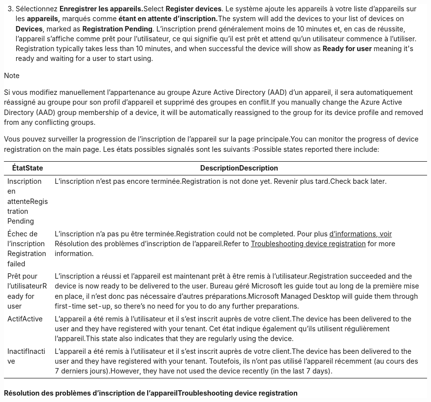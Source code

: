 3. <span data-ttu-id="670a4-155">Sélectionnez **Enregistrer les appareils.**</span><span class="sxs-lookup"><span data-stu-id="670a4-155">Select **Register devices**.</span></span> <span data-ttu-id="670a4-156">Le système ajoute les appareils à votre liste d’appareils sur les **appareils,** marqués comme **étant en attente d’inscription.**</span><span class="sxs-lookup"><span data-stu-id="670a4-156">The system will add the devices to your list of devices on **Devices**, marked as **Registration Pending**.</span></span> <span data-ttu-id="670a4-157">L’inscription prend généralement moins de 10 minutes et, en cas de réussite, l’appareil s’affiche comme prêt pour l’utilisateur, ce qui signifie qu’il est prêt et attend qu’un utilisateur commence à l’utiliser. </span><span class="sxs-lookup"><span data-stu-id="670a4-157">Registration typically takes less than 10 minutes, and when successful the device will show as **Ready for user** meaning it's ready and waiting for a user to start using.</span></span>

> [!NOTE]
> <span data-ttu-id="670a4-158">Si vous modifiez manuellement l’appartenance au groupe Azure Active Directory (AAD) d’un appareil, il sera automatiquement réassigné au groupe pour son profil d’appareil et supprimé des groupes en conflit.</span><span class="sxs-lookup"><span data-stu-id="670a4-158">If you manually change the Azure Active Directory (AAD) group membership of a device, it will be automatically reassigned to the group for its device profile and removed from any conflicting groups.</span></span>

<span data-ttu-id="670a4-159">Vous pouvez surveiller la progression de l’inscription de l’appareil sur la page principale.</span><span class="sxs-lookup"><span data-stu-id="670a4-159">You can monitor the progress of device registration on the main page.</span></span> <span data-ttu-id="670a4-160">Les états possibles signalés sont les suivants :</span><span class="sxs-lookup"><span data-stu-id="670a4-160">Possible states reported there include:</span></span>

| <span data-ttu-id="670a4-161">État</span><span class="sxs-lookup"><span data-stu-id="670a4-161">State</span></span> | <span data-ttu-id="670a4-162">Description</span><span class="sxs-lookup"><span data-stu-id="670a4-162">Description</span></span> |
|---------------|-------------|
| <span data-ttu-id="670a4-163">Inscription en attente</span><span class="sxs-lookup"><span data-stu-id="670a4-163">Registration Pending</span></span> | <span data-ttu-id="670a4-164">L’inscription n’est pas encore terminée.</span><span class="sxs-lookup"><span data-stu-id="670a4-164">Registration is not done yet.</span></span> <span data-ttu-id="670a4-165">Revenir plus tard.</span><span class="sxs-lookup"><span data-stu-id="670a4-165">Check back later.</span></span> |
| <span data-ttu-id="670a4-166">Échec de l’inscription</span><span class="sxs-lookup"><span data-stu-id="670a4-166">Registration failed</span></span> | <span data-ttu-id="670a4-167">L’inscription n’a pas pu être terminée.</span><span class="sxs-lookup"><span data-stu-id="670a4-167">Registration could not be completed.</span></span> <span data-ttu-id="670a4-168">Pour plus [d’informations, voir](#troubleshooting-device-registration) Résolution des problèmes d’inscription de l’appareil.</span><span class="sxs-lookup"><span data-stu-id="670a4-168">Refer to [Troubleshooting device registration](#troubleshooting-device-registration) for more information.</span></span> |
| <span data-ttu-id="670a4-169">Prêt pour l’utilisateur</span><span class="sxs-lookup"><span data-stu-id="670a4-169">Ready for user</span></span> | <span data-ttu-id="670a4-170">L’inscription a réussi et l’appareil est maintenant prêt à être remis à l’utilisateur.</span><span class="sxs-lookup"><span data-stu-id="670a4-170">Registration succeeded and the device is now ready to be delivered to the user.</span></span> <span data-ttu-id="670a4-171">Bureau géré Microsoft les guide tout au long de la première mise en place, il n’est donc pas nécessaire d’autres préparations.</span><span class="sxs-lookup"><span data-stu-id="670a4-171">Microsoft Managed Desktop will guide them through first-time set-up, so there’s no need for you to do any further preparations.</span></span> |
| <span data-ttu-id="670a4-172">Actif</span><span class="sxs-lookup"><span data-stu-id="670a4-172">Active</span></span> | <span data-ttu-id="670a4-173">L’appareil a été remis à l’utilisateur et il s’est inscrit auprès de votre client.</span><span class="sxs-lookup"><span data-stu-id="670a4-173">The device has been delivered to the user and they have registered with your tenant.</span></span> <span data-ttu-id="670a4-174">Cet état indique également qu’ils utilisent régulièrement l’appareil.</span><span class="sxs-lookup"><span data-stu-id="670a4-174">This state also indicates that they are regularly using the device.</span></span> |
| <span data-ttu-id="670a4-175">Inactif</span><span class="sxs-lookup"><span data-stu-id="670a4-175">Inactive</span></span> | <span data-ttu-id="670a4-176">L’appareil a été remis à l’utilisateur et il s’est inscrit auprès de votre client.</span><span class="sxs-lookup"><span data-stu-id="670a4-176">The device has been delivered to the user and they have registered with your tenant.</span></span> <span data-ttu-id="670a4-177">Toutefois, ils n’ont pas utilisé l’appareil récemment (au cours des 7 derniers jours).</span><span class="sxs-lookup"><span data-stu-id="670a4-177">However, they have not used the device recently (in the last 7 days).</span></span>  | 

#### <a name="troubleshooting-device-registration"></a><span data-ttu-id="670a4-178">Résolution des problèmes d’inscription de l’appareil</span><span class="sxs-lookup"><span data-stu-id="670a4-178">Troubleshooting device registration</span></span>
